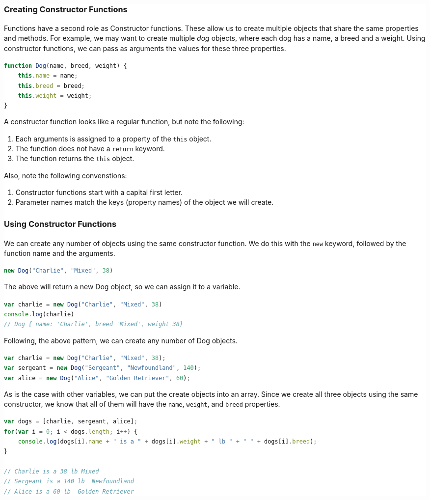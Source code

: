 ### Creating Constructor Functions

Functions have a second role as Constructor functions. These allow us to create multiple objects that share the same properties and methods. For example, we may want to create multiple *dog* objects, where each dog has a name, a breed and a weight. Using constructor functions, we can pass as arguments the values for these three properties.

```js
function Dog(name, breed, weight) {
    this.name = name;
    this.breed = breed;
    this.weight = weight;
}
```

A constructor function looks like a regular function, but note the following:

1. Each arguments is assigned to a property of the `this` object.
2. The function does not have a `return` keyword.
3. The function returns the `this` object.

Also, note the following convenstions:

1. Constructor functions start with a capital first letter.
2. Parameter names match the keys (property names) of the object we will create.

### Using Constructor Functions

We can create any number of objects using the same constructor function. We do this with the `new` keyword, followed by the function name and the arguments.

```js
new Dog("Charlie", "Mixed", 38)
```

The above will return a new Dog object, so we can assign it to a variable.

```js
var charlie = new Dog("Charlie", "Mixed", 38)
console.log(charlie)
// Dog { name: 'Charlie', breed 'Mixed', weight 38}
```

Following, the above pattern, we can create any number of Dog objects.

```js
var charlie = new Dog("Charlie", "Mixed", 38);
var sergeant = new Dog("Sergeant", "Newfoundland", 140);
var alice = new Dog("Alice", "Golden Retriever", 60);
```

As is the case with other variables, we can put the create objects into an array. Since we create all three objects using the same constructor, we know that all of them will have the `name`, `weight`, and `breed` properties.

```js
var dogs = [charlie, sergeant, alice];
for(var i = 0; i < dogs.length; i++) {
    console.log(dogs[i].name + " is a " + dogs[i].weight + " lb " + " " + dogs[i].breed);
}

// Charlie is a 38 lb Mixed
// Sergeant is a 140 lb  Newfoundland
// Alice is a 60 lb  Golden Retriever
```
